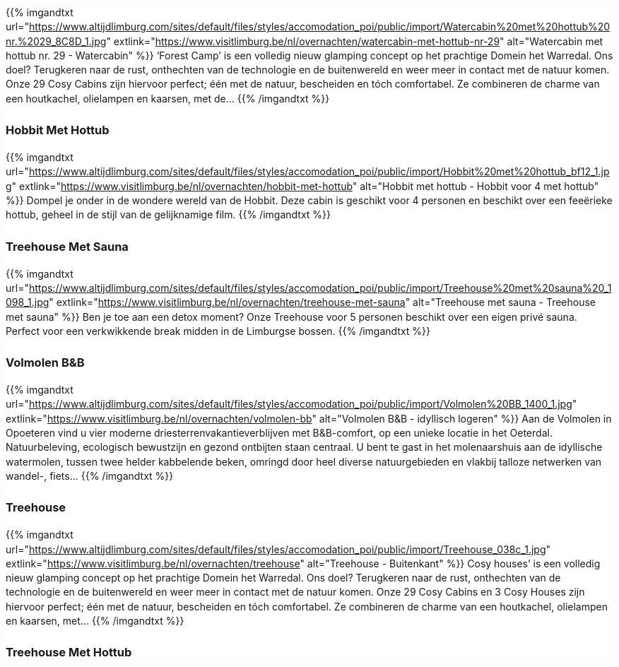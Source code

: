 {{% imgandtxt url="https://www.altijdlimburg.com/sites/default/files/styles/accomodation_poi/public/import/Watercabin%20met%20hottub%20nr.%2029_8C8D_1.jpg" extlink="https://www.visitlimburg.be/nl/overnachten/watercabin-met-hottub-nr-29" alt="Watercabin met hottub nr. 29 - Watercabin" %}}
‘Forest Camp’ is een volledig nieuw glamping concept op het prachtige Domein het Warredal. Ons doel? Terugkeren naar de rust, onthechten van de technologie en de buitenwereld en weer meer in contact met de natuur komen. Onze 29 Cosy Cabins zijn hiervoor perfect; één met de natuur, bescheiden en tóch comfortabel. Ze combineren de charme van een houtkachel, olielampen en kaarsen, met de...
{{% /imgandtxt %}}

### Hobbit Met Hottub

{{% imgandtxt url="https://www.altijdlimburg.com/sites/default/files/styles/accomodation_poi/public/import/Hobbit%20met%20hottub_bf12_1.jpg" extlink="https://www.visitlimburg.be/nl/overnachten/hobbit-met-hottub" alt="Hobbit met hottub - Hobbit voor 4 met hottub" %}}
Dompel je onder in de wondere wereld van de Hobbit. Deze cabin is geschikt voor 4 personen en beschikt over een feeërieke hottub, geheel in de stijl van de gelijknamige film.
{{% /imgandtxt %}}

### Treehouse Met Sauna

{{% imgandtxt url="https://www.altijdlimburg.com/sites/default/files/styles/accomodation_poi/public/import/Treehouse%20met%20sauna%20_1098_1.jpg" extlink="https://www.visitlimburg.be/nl/overnachten/treehouse-met-sauna" alt="Treehouse met sauna  - Treehouse met sauna" %}}
Ben je toe aan een detox moment? Onze Treehouse voor 5 personen beschikt over een eigen privé sauna. Perfect voor een verkwikkende break midden in de Limburgse bossen.
{{% /imgandtxt %}}

### Volmolen B&B

{{% imgandtxt url="https://www.altijdlimburg.com/sites/default/files/styles/accomodation_poi/public/import/Volmolen%20BB_1400_1.jpg" extlink="https://www.visitlimburg.be/nl/overnachten/volmolen-bb" alt="Volmolen B&B - idyllisch logeren" %}}
Aan de Volmolen in Opoeteren vind u vier moderne driesterrenvakantieverblijven met B&B-comfort, op een unieke locatie in het Oeterdal. Natuurbeleving, ecologisch bewustzijn en gezond ontbijten staan centraal. U bent te gast in het molenaarshuis aan de idyllische watermolen, tussen twee helder kabbelende beken, omringd door heel diverse natuurgebieden en vlakbij talloze netwerken van wandel-, fiets...
{{% /imgandtxt %}}

### Treehouse

{{% imgandtxt url="https://www.altijdlimburg.com/sites/default/files/styles/accomodation_poi/public/import/Treehouse_038c_1.jpg" extlink="https://www.visitlimburg.be/nl/overnachten/treehouse" alt="Treehouse - Buitenkant" %}}
Cosy houses’ is een volledig nieuw glamping concept op het prachtige Domein het Warredal. Ons doel? Terugkeren naar de rust, onthechten van de technologie en de buitenwereld en weer meer in contact met de natuur komen. Onze 29 Cosy Cabins en 3 Cosy Houses zijn hiervoor perfect; één met de natuur, bescheiden en tóch comfortabel. Ze combineren de charme van een houtkachel, olielampen en kaarsen, met...
{{% /imgandtxt %}}

### Treehouse Met Hottub
